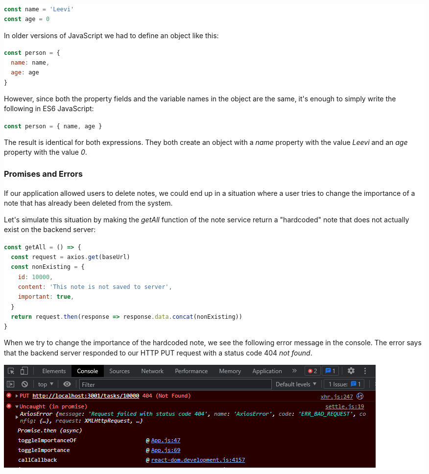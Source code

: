 ```js
const name = 'Leevi'
const age = 0
```

In older versions of JavaScript we had to define an object like this:

```js
const person = {
  name: name,
  age: age
}
```

However, since both the property fields and the variable names in the object are the same, it's enough to simply write the following in ES6 JavaScript:

```js
const person = { name, age }
```

The result is identical for both expressions. They both create an object with a <i>name</i> property with the value <i>Leevi</i> and an <i>age</i> property with the value <i>0</i>.

### Promises and Errors

If our application allowed users to delete notes, we could end up in a situation where a user tries to change the importance of a note that has already been deleted from the system.

Let's simulate this situation by making the <em>getAll</em> function of the note service return a "hardcoded" note that does not actually exist on the backend server:

```js
const getAll = () => {
  const request = axios.get(baseUrl)
  const nonExisting = {
    id: 10000,
    content: 'This note is not saved to server',
    important: true,
  }
  return request.then(response => response.data.concat(nonExisting))
}
```

When we try to change the importance of the hardcoded note, we see the following error message in the console. The error says that the backend server responded to our HTTP PUT request with a status code 404 <i>not found</i>.

![404 not found error in dev tools](../../images/2/23e.png)
